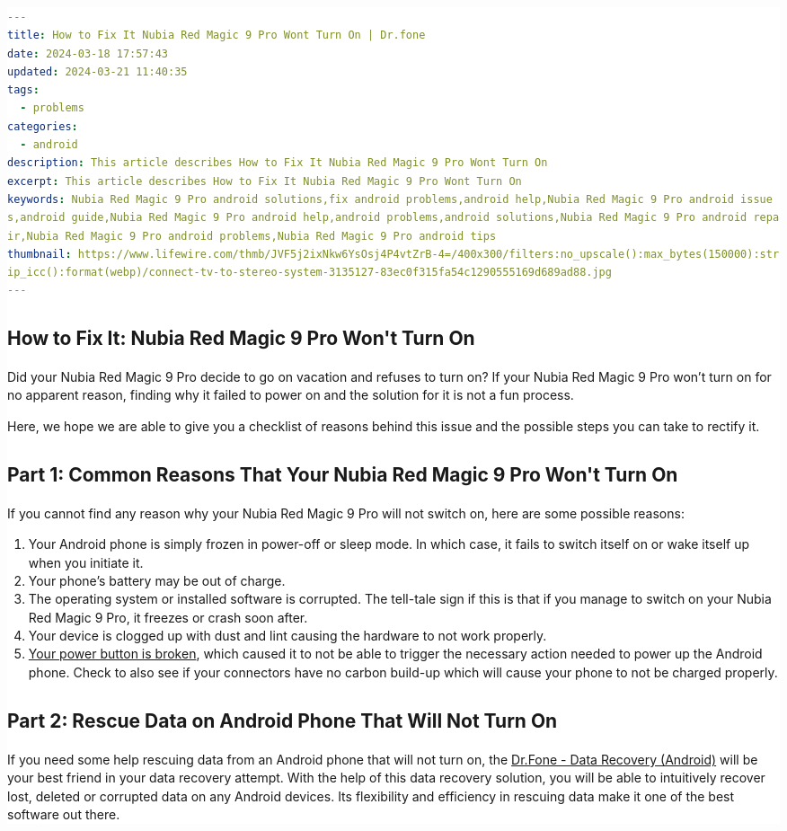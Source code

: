 ```yaml
---
title: How to Fix It Nubia Red Magic 9 Pro Wont Turn On | Dr.fone
date: 2024-03-18 17:57:43
updated: 2024-03-21 11:40:35
tags: 
  - problems
categories:
  - android
description: This article describes How to Fix It Nubia Red Magic 9 Pro Wont Turn On
excerpt: This article describes How to Fix It Nubia Red Magic 9 Pro Wont Turn On
keywords: Nubia Red Magic 9 Pro android solutions,fix android problems,android help,Nubia Red Magic 9 Pro android issues,android guide,Nubia Red Magic 9 Pro android help,android problems,android solutions,Nubia Red Magic 9 Pro android repair,Nubia Red Magic 9 Pro android problems,Nubia Red Magic 9 Pro android tips
thumbnail: https://www.lifewire.com/thmb/JVF5j2ixNkw6YsOsj4P4vtZrB-4=/400x300/filters:no_upscale():max_bytes(150000):strip_icc():format(webp)/connect-tv-to-stereo-system-3135127-83ec0f315fa54c1290555169d689ad88.jpg
---
```


## How to Fix It: Nubia Red Magic 9 Pro Won't Turn On

Did your Nubia Red Magic 9 Pro decide to go on vacation and refuses to turn on? If your Nubia Red Magic 9 Pro won’t turn on for no apparent reason, finding why it failed to power on and the solution for it is not a fun process.

Here, we hope we are able to give you a checklist of reasons behind this issue and the possible steps you can take to rectify it.

## Part 1: Common Reasons That Your Nubia Red Magic 9 Pro Won't Turn On

If you cannot find any reason why your Nubia Red Magic 9 Pro will not switch on, here are some possible reasons:

1. Your Android phone is simply frozen in power-off or sleep mode. In which case, it fails to switch itself on or wake itself up when you initiate it.
2. Your phone’s battery may be out of charge.
3. The operating system or installed software is corrupted. The tell-tale sign if this is that if you manage to switch on your Nubia Red Magic 9 Pro, it freezes or crash soon after.
4. Your device is clogged up with dust and lint causing the hardware to not work properly.
5. [Your power button is broken](https://www.wondershare.com/reset-android/restart-android-without-power-button.html), which caused it to not be able to trigger the necessary action needed to power up the Android phone. Check to also see if your connectors have no carbon build-up which will cause your phone to not be charged properly.

## Part 2: Rescue Data on Android Phone That Will Not Turn On

If you need some help rescuing data from an Android phone that will not turn on, the [Dr.Fone - Data Recovery (Android)](https://drfone.wondershare.com/broken-android-data-recovery.html) will be your best friend in your data recovery attempt. With the help of this data recovery solution, you will be able to intuitively recover lost, deleted or corrupted data on any Android devices. Its flexibility and efficiency in rescuing data make it one of the best software out there.
